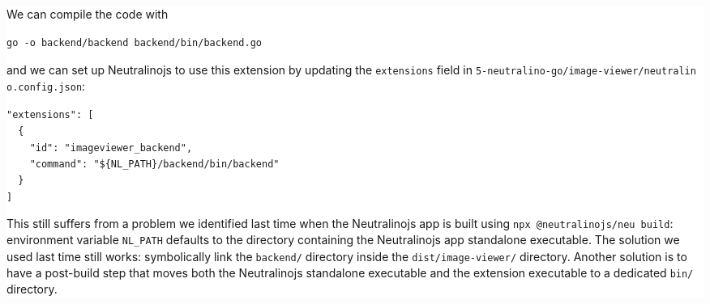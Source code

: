 We can compile the code with 

    go -o backend/backend backend/bin/backend.go
    
and we can set up Neutralinojs to use this extension by updating the `extensions` field in
`5-neutralino-go/image-viewer/neutralino.config.json`:

    "extensions": [
      {
        "id": "imageviewer_backend",
        "command": "${NL_PATH}/backend/bin/backend"
      }
    ]

This still suffers from a problem we identified last time when the Neutralinojs app is built using
`npx @neutralinojs/neu build`: environment variable `NL_PATH` defaults to the directory containing the
Neutralinojs app standalone executable. The solution we used last time still works: symbolically link
the `backend/` directory inside the `dist/image-viewer/` directory. Another solution is to have a post-build step that moves both the Neutralinojs standalone executable and the extension executable to a dedicated `bin/` directory.
